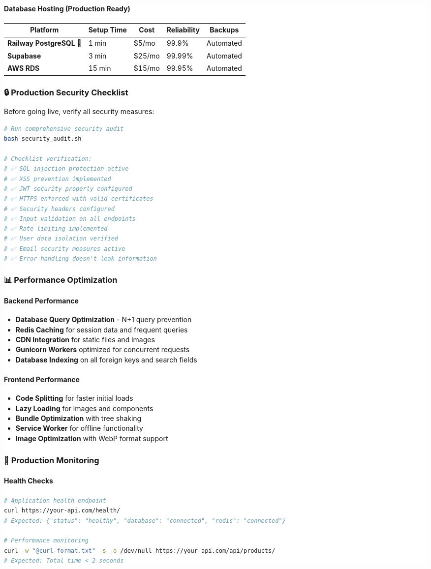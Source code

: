 #### **Database Hosting (Production Ready)**
| Platform | Setup Time | Cost | Reliability | Backups |
|----------|------------|------|-------------|---------|
| **Railway PostgreSQL** 🥇 | 1 min | $5/mo | 99.9% | Automated |
| **Supabase** | 3 min | $25/mo | 99.99% | Automated |
| **AWS RDS** | 15 min | $15/mo | 99.95% | Automated |

### 🔒 **Production Security Checklist**

Before going live, verify all security measures:

```bash
# Run comprehensive security audit
bash security_audit.sh

# Checklist verification:
# ✅ SQL injection protection active
# ✅ XSS prevention implemented  
# ✅ JWT security properly configured
# ✅ HTTPS enforced with valid certificates
# ✅ Security headers configured
# ✅ Input validation on all endpoints
# ✅ Rate limiting implemented
# ✅ User data isolation verified
# ✅ Email security measures active
# ✅ Error handling doesn't leak information
```

### 📊 **Performance Optimization**

#### **Backend Performance**
- **Database Query Optimization** - N+1 query prevention
- **Redis Caching** for session data and frequent queries
- **CDN Integration** for static files and images
- **Gunicorn Workers** optimized for concurrent requests
- **Database Indexing** on all foreign keys and search fields

#### **Frontend Performance**  
- **Code Splitting** for faster initial loads
- **Lazy Loading** for images and components
- **Bundle Optimization** with tree shaking
- **Service Worker** for offline functionality
- **Image Optimization** with WebP format support

### 🎯 **Production Monitoring**

#### **Health Checks**
```bash
# Application health endpoint
curl https://your-api.com/health/
# Expected: {"status": "healthy", "database": "connected", "redis": "connected"}

# Performance monitoring
curl -w "@curl-format.txt" -s -o /dev/null https://your-api.com/api/products/
# Expected: Total time < 2 seconds
```
